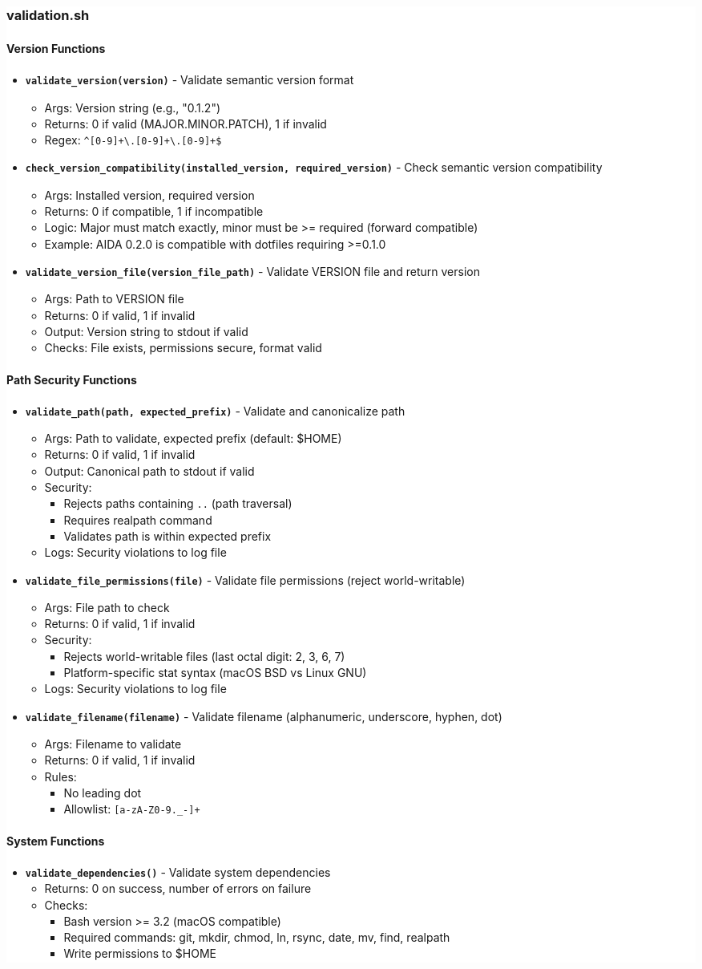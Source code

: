 ### validation.sh

#### Version Functions

- **`validate_version(version)`** - Validate semantic version format
  - Args: Version string (e.g., "0.1.2")
  - Returns: 0 if valid (MAJOR.MINOR.PATCH), 1 if invalid
  - Regex: `^[0-9]+\.[0-9]+\.[0-9]+$`

- **`check_version_compatibility(installed_version, required_version)`** - Check semantic version compatibility
  - Args: Installed version, required version
  - Returns: 0 if compatible, 1 if incompatible
  - Logic: Major must match exactly, minor must be >= required (forward compatible)
  - Example: AIDA 0.2.0 is compatible with dotfiles requiring >=0.1.0

- **`validate_version_file(version_file_path)`** - Validate VERSION file and return version
  - Args: Path to VERSION file
  - Returns: 0 if valid, 1 if invalid
  - Output: Version string to stdout if valid
  - Checks: File exists, permissions secure, format valid

#### Path Security Functions

- **`validate_path(path, expected_prefix)`** - Validate and canonicalize path
  - Args: Path to validate, expected prefix (default: $HOME)
  - Returns: 0 if valid, 1 if invalid
  - Output: Canonical path to stdout if valid
  - Security:
    - Rejects paths containing `..` (path traversal)
    - Requires realpath command
    - Validates path is within expected prefix
  - Logs: Security violations to log file

- **`validate_file_permissions(file)`** - Validate file permissions (reject world-writable)
  - Args: File path to check
  - Returns: 0 if valid, 1 if invalid
  - Security:
    - Rejects world-writable files (last octal digit: 2, 3, 6, 7)
    - Platform-specific stat syntax (macOS BSD vs Linux GNU)
  - Logs: Security violations to log file

- **`validate_filename(filename)`** - Validate filename (alphanumeric, underscore, hyphen, dot)
  - Args: Filename to validate
  - Returns: 0 if valid, 1 if invalid
  - Rules:
    - No leading dot
    - Allowlist: `[a-zA-Z0-9._-]+`

#### System Functions

- **`validate_dependencies()`** - Validate system dependencies
  - Returns: 0 on success, number of errors on failure
  - Checks:
    - Bash version >= 3.2 (macOS compatible)
    - Required commands: git, mkdir, chmod, ln, rsync, date, mv, find, realpath
    - Write permissions to $HOME
